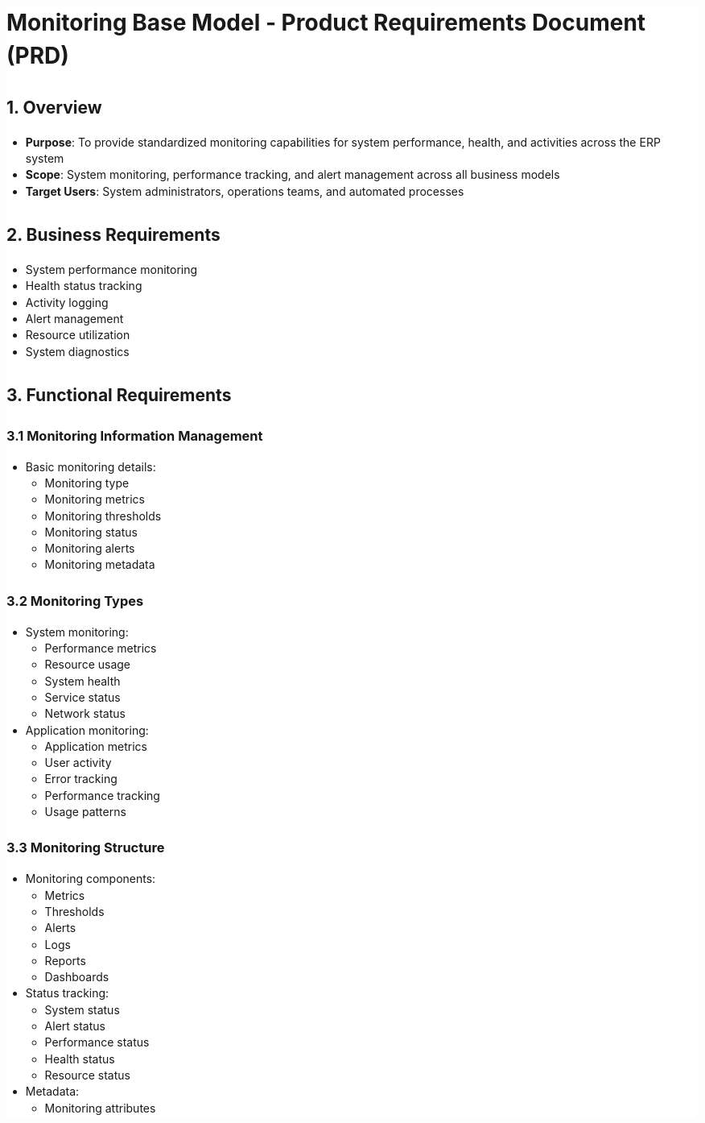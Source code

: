 # Monitoring Base Model - Product Requirements Document (PRD)

## 1. Overview
- **Purpose**: To provide standardized monitoring capabilities for system performance, health, and activities across the ERP system
- **Scope**: System monitoring, performance tracking, and alert management across all business models
- **Target Users**: System administrators, operations teams, and automated processes

## 2. Business Requirements
- System performance monitoring
- Health status tracking
- Activity logging
- Alert management
- Resource utilization
- System diagnostics

## 3. Functional Requirements

### 3.1 Monitoring Information Management
- Basic monitoring details:
  - Monitoring type
  - Monitoring metrics
  - Monitoring thresholds
  - Monitoring status
  - Monitoring alerts
  - Monitoring metadata

### 3.2 Monitoring Types
- System monitoring:
  - Performance metrics
  - Resource usage
  - System health
  - Service status
  - Network status
- Application monitoring:
  - Application metrics
  - User activity
  - Error tracking
  - Performance tracking
  - Usage patterns

### 3.3 Monitoring Structure
- Monitoring components:
  - Metrics
  - Thresholds
  - Alerts
  - Logs
  - Reports
  - Dashboards
- Status tracking:
  - System status
  - Alert status
  - Performance status
  - Health status
  - Resource status
- Metadata:
  - Monitoring attributes